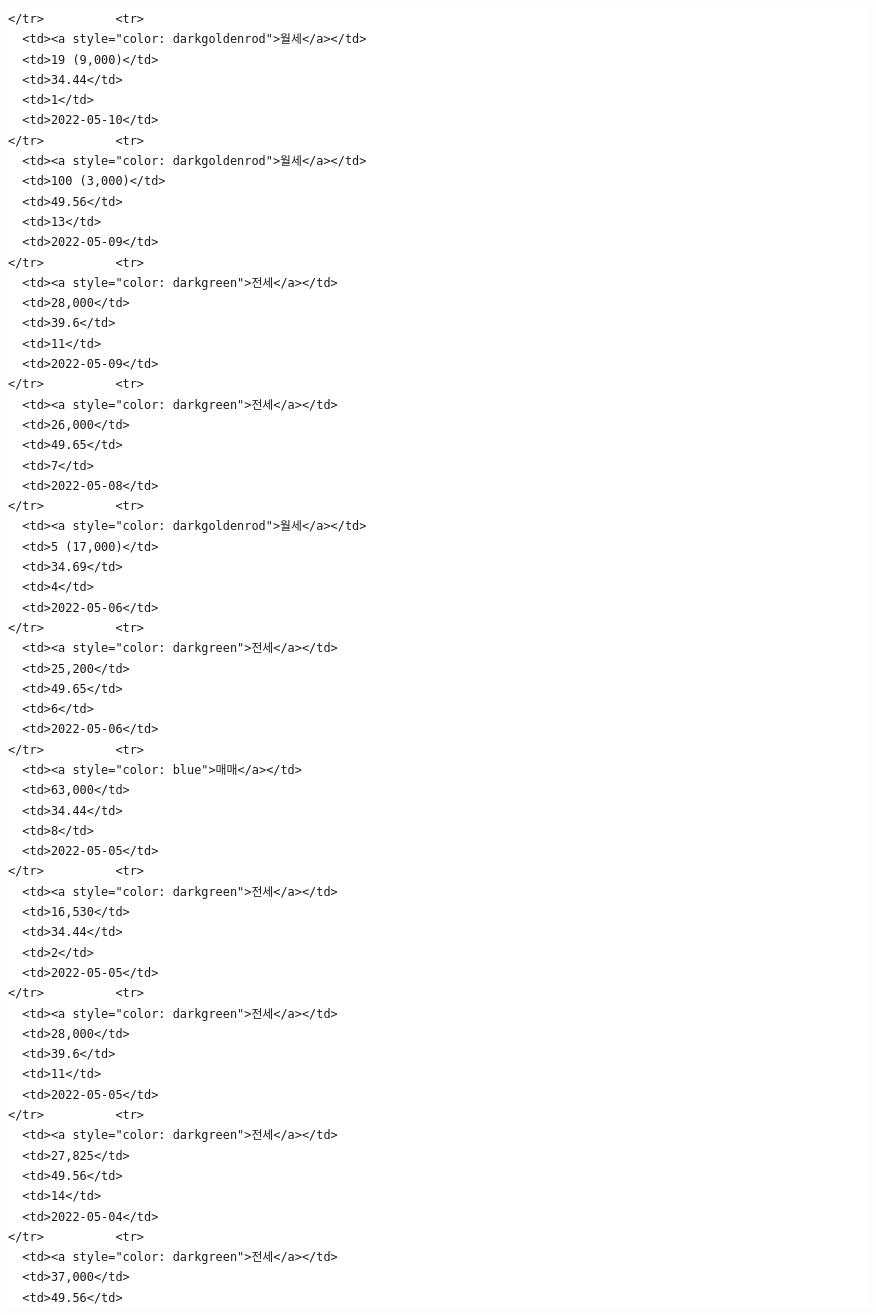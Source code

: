     </tr>          <tr>
      <td><a style="color: darkgoldenrod">월세</a></td>
      <td>19 (9,000)</td>
      <td>34.44</td>
      <td>1</td>
      <td>2022-05-10</td>
    </tr>          <tr>
      <td><a style="color: darkgoldenrod">월세</a></td>
      <td>100 (3,000)</td>
      <td>49.56</td>
      <td>13</td>
      <td>2022-05-09</td>
    </tr>          <tr>
      <td><a style="color: darkgreen">전세</a></td>
      <td>28,000</td>
      <td>39.6</td>
      <td>11</td>
      <td>2022-05-09</td>
    </tr>          <tr>
      <td><a style="color: darkgreen">전세</a></td>
      <td>26,000</td>
      <td>49.65</td>
      <td>7</td>
      <td>2022-05-08</td>
    </tr>          <tr>
      <td><a style="color: darkgoldenrod">월세</a></td>
      <td>5 (17,000)</td>
      <td>34.69</td>
      <td>4</td>
      <td>2022-05-06</td>
    </tr>          <tr>
      <td><a style="color: darkgreen">전세</a></td>
      <td>25,200</td>
      <td>49.65</td>
      <td>6</td>
      <td>2022-05-06</td>
    </tr>          <tr>
      <td><a style="color: blue">매매</a></td>
      <td>63,000</td>
      <td>34.44</td>
      <td>8</td>
      <td>2022-05-05</td>
    </tr>          <tr>
      <td><a style="color: darkgreen">전세</a></td>
      <td>16,530</td>
      <td>34.44</td>
      <td>2</td>
      <td>2022-05-05</td>
    </tr>          <tr>
      <td><a style="color: darkgreen">전세</a></td>
      <td>28,000</td>
      <td>39.6</td>
      <td>11</td>
      <td>2022-05-05</td>
    </tr>          <tr>
      <td><a style="color: darkgreen">전세</a></td>
      <td>27,825</td>
      <td>49.56</td>
      <td>14</td>
      <td>2022-05-04</td>
    </tr>          <tr>
      <td><a style="color: darkgreen">전세</a></td>
      <td>37,000</td>
      <td>49.56</td>